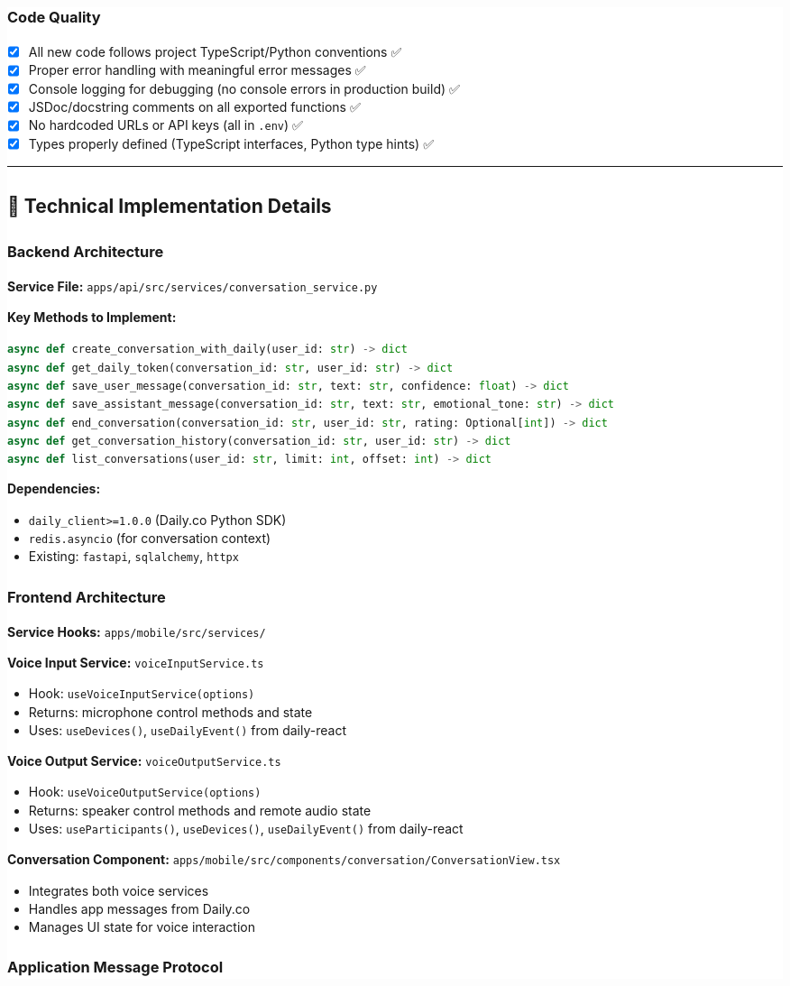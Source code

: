 ### Code Quality
- [x] All new code follows project TypeScript/Python conventions ✅
- [x] Proper error handling with meaningful error messages ✅
- [x] Console logging for debugging (no console errors in production build) ✅
- [x] JSDoc/docstring comments on all exported functions ✅
- [x] No hardcoded URLs or API keys (all in `.env`) ✅
- [x] Types properly defined (TypeScript interfaces, Python type hints) ✅

---

## 📐 Technical Implementation Details

### Backend Architecture

**Service File:** `apps/api/src/services/conversation_service.py`

**Key Methods to Implement:**
```python
async def create_conversation_with_daily(user_id: str) -> dict
async def get_daily_token(conversation_id: str, user_id: str) -> dict
async def save_user_message(conversation_id: str, text: str, confidence: float) -> dict
async def save_assistant_message(conversation_id: str, text: str, emotional_tone: str) -> dict
async def end_conversation(conversation_id: str, user_id: str, rating: Optional[int]) -> dict
async def get_conversation_history(conversation_id: str, user_id: str) -> dict
async def list_conversations(user_id: str, limit: int, offset: int) -> dict
```

**Dependencies:**
- `daily_client>=1.0.0` (Daily.co Python SDK)
- `redis.asyncio` (for conversation context)
- Existing: `fastapi`, `sqlalchemy`, `httpx`

### Frontend Architecture

**Service Hooks:** `apps/mobile/src/services/`

**Voice Input Service:** `voiceInputService.ts`
- Hook: `useVoiceInputService(options)`
- Returns: microphone control methods and state
- Uses: `useDevices()`, `useDailyEvent()` from daily-react

**Voice Output Service:** `voiceOutputService.ts`
- Hook: `useVoiceOutputService(options)`
- Returns: speaker control methods and remote audio state
- Uses: `useParticipants()`, `useDevices()`, `useDailyEvent()` from daily-react

**Conversation Component:** `apps/mobile/src/components/conversation/ConversationView.tsx`
- Integrates both voice services
- Handles app messages from Daily.co
- Manages UI state for voice interaction

### Application Message Protocol
